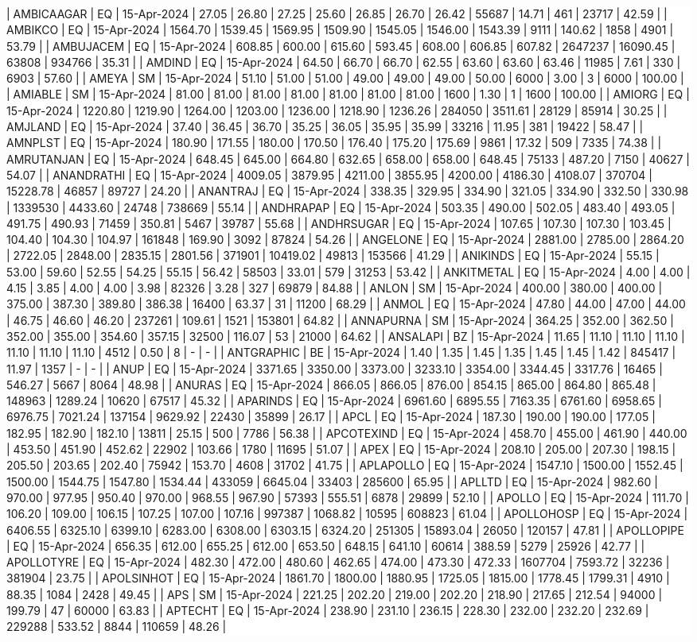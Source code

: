 | AMBICAAGAR | EQ | 15-Apr-2024 | 27.05 | 26.80 | 27.25 | 25.60 | 26.85 | 26.70 | 26.42 | 55687 | 14.71 | 461 | 23717 | 42.59 |
| AMBIKCO | EQ | 15-Apr-2024 | 1564.70 | 1539.45 | 1569.95 | 1509.90 | 1545.05 | 1546.00 | 1543.39 | 9111 | 140.62 | 1858 | 4901 | 53.79 |
| AMBUJACEM | EQ | 15-Apr-2024 | 608.85 | 600.00 | 615.60 | 593.45 | 608.00 | 606.85 | 607.82 | 2647237 | 16090.45 | 63808 | 934766 | 35.31 |
| AMDIND | EQ | 15-Apr-2024 | 64.50 | 66.70 | 66.70 | 62.55 | 63.60 | 63.60 | 63.46 | 11985 | 7.61 | 330 | 6903 | 57.60 |
| AMEYA | SM | 15-Apr-2024 | 51.10 | 51.00 | 51.00 | 49.00 | 49.00 | 49.00 | 50.00 | 6000 | 3.00 | 3 | 6000 | 100.00 |
| AMIABLE | SM | 15-Apr-2024 | 81.00 | 81.00 | 81.00 | 81.00 | 81.00 | 81.00 | 81.00 | 1600 | 1.30 | 1 | 1600 | 100.00 |
| AMIORG | EQ | 15-Apr-2024 | 1220.80 | 1219.90 | 1264.00 | 1203.00 | 1236.00 | 1218.90 | 1236.26 | 284050 | 3511.61 | 28129 | 85914 | 30.25 |
| AMJLAND | EQ | 15-Apr-2024 | 37.40 | 36.45 | 36.70 | 35.25 | 36.05 | 35.95 | 35.99 | 33216 | 11.95 | 381 | 19422 | 58.47 |
| AMNPLST | EQ | 15-Apr-2024 | 180.90 | 171.55 | 180.00 | 170.50 | 176.40 | 175.20 | 175.69 | 9861 | 17.32 | 509 | 7335 | 74.38 |
| AMRUTANJAN | EQ | 15-Apr-2024 | 648.45 | 645.00 | 664.80 | 632.65 | 658.00 | 658.00 | 648.45 | 75133 | 487.20 | 7150 | 40627 | 54.07 |
| ANANDRATHI | EQ | 15-Apr-2024 | 4009.05 | 3879.95 | 4211.00 | 3855.95 | 4200.00 | 4186.30 | 4108.07 | 370704 | 15228.78 | 46857 | 89727 | 24.20 |
| ANANTRAJ | EQ | 15-Apr-2024 | 338.35 | 329.95 | 334.90 | 321.05 | 334.90 | 332.50 | 330.98 | 1339530 | 4433.60 | 24748 | 738669 | 55.14 |
| ANDHRAPAP | EQ | 15-Apr-2024 | 503.35 | 490.00 | 502.05 | 483.40 | 493.05 | 491.75 | 490.93 | 71459 | 350.81 | 5467 | 39787 | 55.68 |
| ANDHRSUGAR | EQ | 15-Apr-2024 | 107.65 | 107.30 | 107.30 | 103.45 | 104.40 | 104.30 | 104.97 | 161848 | 169.90 | 3092 | 87824 | 54.26 |
| ANGELONE | EQ | 15-Apr-2024 | 2881.00 | 2785.00 | 2864.20 | 2722.05 | 2848.00 | 2835.15 | 2801.56 | 371901 | 10419.02 | 49813 | 153566 | 41.29 |
| ANIKINDS | EQ | 15-Apr-2024 | 55.15 | 53.00 | 59.60 | 52.55 | 54.25 | 55.15 | 56.42 | 58503 | 33.01 | 579 | 31253 | 53.42 |
| ANKITMETAL | EQ | 15-Apr-2024 | 4.00 | 4.00 | 4.15 | 3.85 | 4.00 | 4.00 | 3.98 | 82326 | 3.28 | 327 | 69879 | 84.88 |
| ANLON | SM | 15-Apr-2024 | 400.00 | 380.00 | 400.00 | 375.00 | 387.30 | 389.80 | 386.38 | 16400 | 63.37 | 31 | 11200 | 68.29 |
| ANMOL | EQ | 15-Apr-2024 | 47.80 | 44.00 | 47.00 | 44.00 | 46.75 | 46.60 | 46.20 | 237261 | 109.61 | 1521 | 153801 | 64.82 |
| ANNAPURNA | SM | 15-Apr-2024 | 364.25 | 352.00 | 362.50 | 352.00 | 355.00 | 354.60 | 357.15 | 32500 | 116.07 | 53 | 21000 | 64.62 |
| ANSALAPI | BZ | 15-Apr-2024 | 11.65 | 11.10 | 11.10 | 11.10 | 11.10 | 11.10 | 11.10 | 4512 | 0.50 | 8 | - | - |
| ANTGRAPHIC | BE | 15-Apr-2024 | 1.40 | 1.35 | 1.45 | 1.35 | 1.45 | 1.45 | 1.42 | 845417 | 11.97 | 1357 | - | - |
| ANUP | EQ | 15-Apr-2024 | 3371.65 | 3350.00 | 3373.00 | 3233.10 | 3354.00 | 3344.45 | 3317.76 | 16465 | 546.27 | 5667 | 8064 | 48.98 |
| ANURAS | EQ | 15-Apr-2024 | 866.05 | 866.05 | 876.00 | 854.15 | 865.00 | 864.80 | 865.48 | 148963 | 1289.24 | 10620 | 67517 | 45.32 |
| APARINDS | EQ | 15-Apr-2024 | 6961.60 | 6895.55 | 7163.35 | 6761.60 | 6958.65 | 6976.75 | 7021.24 | 137154 | 9629.92 | 22430 | 35899 | 26.17 |
| APCL | EQ | 15-Apr-2024 | 187.30 | 190.00 | 190.00 | 177.05 | 182.95 | 182.90 | 182.10 | 13811 | 25.15 | 500 | 7786 | 56.38 |
| APCOTEXIND | EQ | 15-Apr-2024 | 458.70 | 455.00 | 461.90 | 440.00 | 453.50 | 451.90 | 452.62 | 22902 | 103.66 | 1780 | 11695 | 51.07 |
| APEX | EQ | 15-Apr-2024 | 208.10 | 205.00 | 207.30 | 198.15 | 205.50 | 203.65 | 202.40 | 75942 | 153.70 | 4608 | 31702 | 41.75 |
| APLAPOLLO | EQ | 15-Apr-2024 | 1547.10 | 1500.00 | 1552.45 | 1500.00 | 1544.75 | 1547.80 | 1534.44 | 433059 | 6645.04 | 33403 | 285600 | 65.95 |
| APLLTD | EQ | 15-Apr-2024 | 982.60 | 970.00 | 977.95 | 950.40 | 970.00 | 968.55 | 967.90 | 57393 | 555.51 | 6878 | 29899 | 52.10 |
| APOLLO | EQ | 15-Apr-2024 | 111.70 | 106.20 | 109.00 | 106.15 | 107.25 | 107.00 | 107.16 | 997387 | 1068.82 | 10595 | 608823 | 61.04 |
| APOLLOHOSP | EQ | 15-Apr-2024 | 6406.55 | 6325.10 | 6399.10 | 6283.00 | 6308.00 | 6303.15 | 6324.20 | 251305 | 15893.04 | 26050 | 120157 | 47.81 |
| APOLLOPIPE | EQ | 15-Apr-2024 | 656.35 | 612.00 | 655.25 | 612.00 | 653.50 | 648.15 | 641.10 | 60614 | 388.59 | 5279 | 25926 | 42.77 |
| APOLLOTYRE | EQ | 15-Apr-2024 | 482.30 | 472.00 | 480.60 | 462.65 | 474.00 | 473.30 | 472.33 | 1607704 | 7593.72 | 32236 | 381904 | 23.75 |
| APOLSINHOT | EQ | 15-Apr-2024 | 1861.70 | 1800.00 | 1880.95 | 1725.05 | 1815.00 | 1778.45 | 1799.31 | 4910 | 88.35 | 1084 | 2428 | 49.45 |
| APS | SM | 15-Apr-2024 | 221.25 | 202.20 | 219.00 | 202.20 | 218.90 | 217.65 | 212.54 | 94000 | 199.79 | 47 | 60000 | 63.83 |
| APTECHT | EQ | 15-Apr-2024 | 238.90 | 231.10 | 236.15 | 228.30 | 232.00 | 232.20 | 232.69 | 229288 | 533.52 | 8844 | 110659 | 48.26 |
